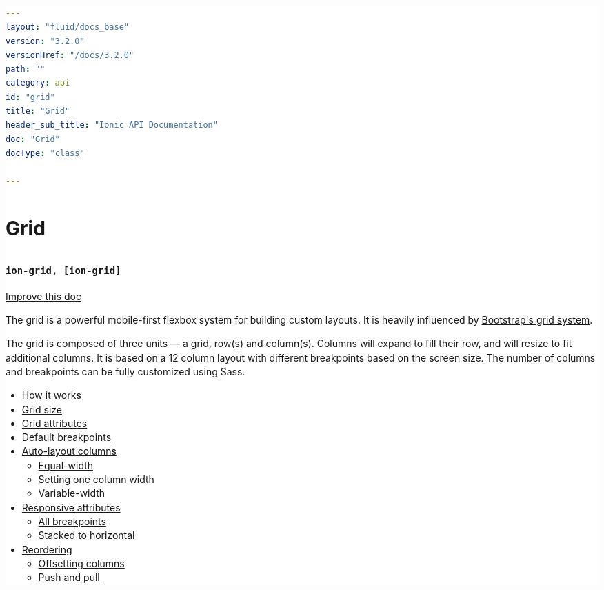 ```yaml
---
layout: "fluid/docs_base"
version: "3.2.0"
versionHref: "/docs/3.2.0"
path: ""
category: api
id: "grid"
title: "Grid"
header_sub_title: "Ionic API Documentation"
doc: "Grid"
docType: "class"

---
```










<h1 class="api-title">
<a class="anchor" name="grid" href="#grid"></a>

Grid
<h3><code>ion-grid, [ion-grid]</code></h3>






</h1>

<a class="improve-v2-docs" href="http://github.com/ionic-team/ionic/edit/v3/src/components/grid/grid.ts#L0">
Improve this doc
</a>






<p>The grid is a powerful mobile-first flexbox system for building custom layouts.
It is heavily influenced by <a href="http://v4-alpha.getbootstrap.com/layout/grid/">Bootstrap&#39;s grid system</a>.</p>
<p>The grid is composed of three units — a grid, row(s) and column(s). Columns will expand to fill their
row, and will resize to fit additional columns. It is based on a 12 column layout with different
breakpoints based on the screen size. The number of columns and breakpoints can be fully customized
using Sass.</p>
<ul>
<li><a href="#how-it-works">How it works</a></li>
<li><a href="#grid-size">Grid size</a></li>
<li><a href="#grid-attributes">Grid attributes</a></li>
<li><a href="#default-breakpoints">Default breakpoints</a></li>
<li><a href="#auto-layout-columns">Auto-layout columns</a><ul>
<li><a href="#equal-width">Equal-width</a></li>
<li><a href="#setting-one-column-width">Setting one column width</a></li>
<li><a href="#variable-width">Variable-width</a></li>
</ul>
</li>
<li><a href="#responsive-attributes">Responsive attributes</a><ul>
<li><a href="#all-breakpoints">All breakpoints</a></li>
<li><a href="#stacked-to-horizontal">Stacked to horizontal</a></li>
</ul>
</li>
<li><a href="#reordering">Reordering</a><ul>
<li><a href="#offsetting-columns">Offsetting columns</a></li>
<li><a href="#push-and-pull">Push and pull</a></li>